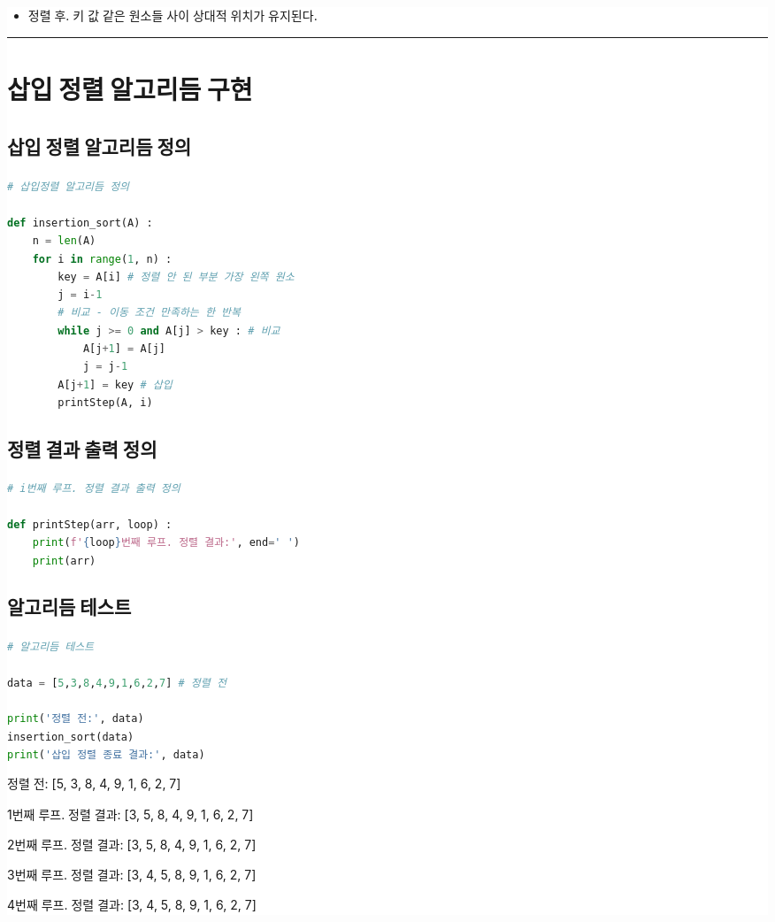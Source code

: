 - 정렬 후. 키 값 같은 원소들 사이 상대적 위치가 유지된다. 

---

# 삽입 정렬 알고리듬 구현 

## 삽입 정렬 알고리듬 정의
```python 
# 삽입정렬 알고리듬 정의 

def insertion_sort(A) : 
    n = len(A)
    for i in range(1, n) : 
        key = A[i] # 정렬 안 된 부분 가장 왼쪽 원소
        j = i-1
        # 비교 - 이동 조건 만족하는 한 반복 
        while j >= 0 and A[j] > key : # 비교 
            A[j+1] = A[j]
            j = j-1
        A[j+1] = key # 삽입 
        printStep(A, i)
```

## 정렬 결과 출력 정의
```python
# i번째 루프. 정렬 결과 출력 정의

def printStep(arr, loop) : 
    print(f'{loop}번째 루프. 정렬 결과:', end=' ')
    print(arr)
```
## 알고리듬 테스트 

```python 
# 알고리듬 테스트 

data = [5,3,8,4,9,1,6,2,7] # 정렬 전

print('정렬 전:', data)
insertion_sort(data)
print('삽입 정렬 종료 결과:', data)
```
정렬 전: \[5, 3, 8, 4, 9, 1, 6, 2, 7\]

1번째 루프. 정렬 결과: \[3, 5, 8, 4, 9, 1, 6, 2, 7\]

2번째 루프. 정렬 결과: \[3, 5, 8, 4, 9, 1, 6, 2, 7\]

3번째 루프. 정렬 결과: \[3, 4, 5, 8, 9, 1, 6, 2, 7\]

4번째 루프. 정렬 결과: \[3, 4, 5, 8, 9, 1, 6, 2, 7\]
